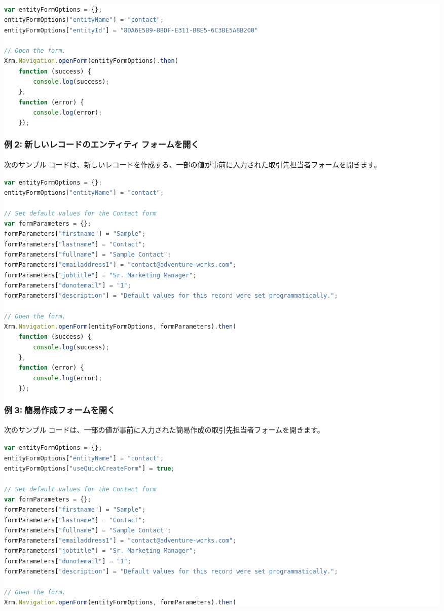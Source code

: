 ```JavaScript
var entityFormOptions = {};
entityFormOptions["entityName"] = "contact";
entityFormOptions["entityId"] = "8DA6E5B9-88DF-E311-B8E5-6C3BE5A8B200"

// Open the form.
Xrm.Navigation.openForm(entityFormOptions).then(
    function (success) {
        console.log(success);
    },
    function (error) {
        console.log(error);
    });
```

### <a name="example-2-open-an-entity-form-for-new-record"></a>例 2: 新しいレコードのエンティティ フォームを開く

次のサンプル コードは、新しいレコードを作成する、一部の値が事前に入力された取引先担当者フォームを開きます。

```JavaScript
var entityFormOptions = {};
entityFormOptions["entityName"] = "contact";

// Set default values for the Contact form
var formParameters = {};
formParameters["firstname"] = "Sample";
formParameters["lastname"] = "Contact";
formParameters["fullname"] = "Sample Contact";
formParameters["emailaddress1"] = "contact@adventure-works.com";
formParameters["jobtitle"] = "Sr. Marketing Manager";
formParameters["donotemail"] = "1";
formParameters["description"] = "Default values for this record were set programmatically.";

// Open the form.
Xrm.Navigation.openForm(entityFormOptions, formParameters).then(
    function (success) {
        console.log(success);
    },
    function (error) {
        console.log(error);
    });
```

### <a name="example-3-open-a-quick-create-form"></a>例 3: 簡易作成フォームを開く

次のサンプル コードは、一部の値が事前に入力された簡易作成の取引先担当者フォームを開きます。

```JavaScript
var entityFormOptions = {};
entityFormOptions["entityName"] = "contact";
entityFormOptions["useQuickCreateForm"] = true;

// Set default values for the Contact form
var formParameters = {};
formParameters["firstname"] = "Sample";
formParameters["lastname"] = "Contact";
formParameters["fullname"] = "Sample Contact";
formParameters["emailaddress1"] = "contact@adventure-works.com";
formParameters["jobtitle"] = "Sr. Marketing Manager";
formParameters["donotemail"] = "1";
formParameters["description"] = "Default values for this record were set programmatically.";

// Open the form.
Xrm.Navigation.openForm(entityFormOptions, formParameters).then(
```
